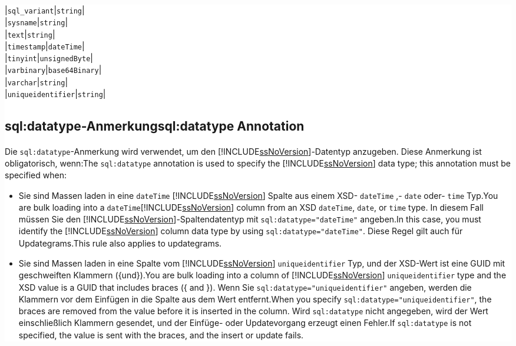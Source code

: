 |`sql_variant`|`string`|  
|`sysname`|`string`|  
|`text`|`string`|  
|`timestamp`|`dateTime`|  
|`tinyint`|`unsignedByte`|  
|`varbinary`|`base64Binary`|  
|`varchar`|`string`|  
|`uniqueidentifier`|`string`|  
  
## <a name="sqldatatype-annotation"></a><span data-ttu-id="99c01-138">sql:datatype-Anmerkung</span><span class="sxs-lookup"><span data-stu-id="99c01-138">sql:datatype Annotation</span></span>  
 <span data-ttu-id="99c01-139">Die `sql:datatype`-Anmerkung wird verwendet, um den [!INCLUDE[ssNoVersion](../../includes/ssnoversion-md.md)]-Datentyp anzugeben. Diese Anmerkung ist obligatorisch, wenn:</span><span class="sxs-lookup"><span data-stu-id="99c01-139">The `sql:datatype` annotation is used to specify the [!INCLUDE[ssNoVersion](../../includes/ssnoversion-md.md)] data type; this annotation must be specified when:</span></span>  
  
-   <span data-ttu-id="99c01-140">Sie sind Massen laden in eine `dateTime` [!INCLUDE[ssNoVersion](../../includes/ssnoversion-md.md)] Spalte aus einem XSD- `dateTime` ,- `date` oder- `time` Typ.</span><span class="sxs-lookup"><span data-stu-id="99c01-140">You are bulk loading into a `dateTime`[!INCLUDE[ssNoVersion](../../includes/ssnoversion-md.md)] column from an XSD `dateTime`, `date`, or `time` type.</span></span> <span data-ttu-id="99c01-141">In diesem Fall müssen Sie den [!INCLUDE[ssNoVersion](../../includes/ssnoversion-md.md)]-Spaltendatentyp mit `sql:datatype="dateTime"` angeben.</span><span class="sxs-lookup"><span data-stu-id="99c01-141">In this case, you must identify the [!INCLUDE[ssNoVersion](../../includes/ssnoversion-md.md)] column data type by using `sql:datatype="dateTime"`.</span></span> <span data-ttu-id="99c01-142">Diese Regel gilt auch für Updategrams.</span><span class="sxs-lookup"><span data-stu-id="99c01-142">This rule also applies to updategrams.</span></span>  
  
-   <span data-ttu-id="99c01-143">Sie sind Massen laden in eine Spalte vom [!INCLUDE[ssNoVersion](../../includes/ssnoversion-md.md)] `uniqueidentifier` Typ, und der XSD-Wert ist eine GUID mit geschweiften Klammern ({und}).</span><span class="sxs-lookup"><span data-stu-id="99c01-143">You are bulk loading into a column of [!INCLUDE[ssNoVersion](../../includes/ssnoversion-md.md)] `uniqueidentifier` type and the XSD value is a GUID that includes braces ({ and }).</span></span> <span data-ttu-id="99c01-144">Wenn Sie `sql:datatype="uniqueidentifier"` angeben, werden die Klammern vor dem Einfügen in die Spalte aus dem Wert entfernt.</span><span class="sxs-lookup"><span data-stu-id="99c01-144">When you specify `sql:datatype="uniqueidentifier"`, the braces are removed from the value before it is inserted in the column.</span></span> <span data-ttu-id="99c01-145">Wird `sql:datatype` nicht angegeben, wird der Wert einschließlich Klammern gesendet, und der Einfüge- oder Updatevorgang erzeugt einen Fehler.</span><span class="sxs-lookup"><span data-stu-id="99c01-145">If `sql:datatype` is not specified, the value is sent with the braces, and the insert or update fails.</span></span>  
  